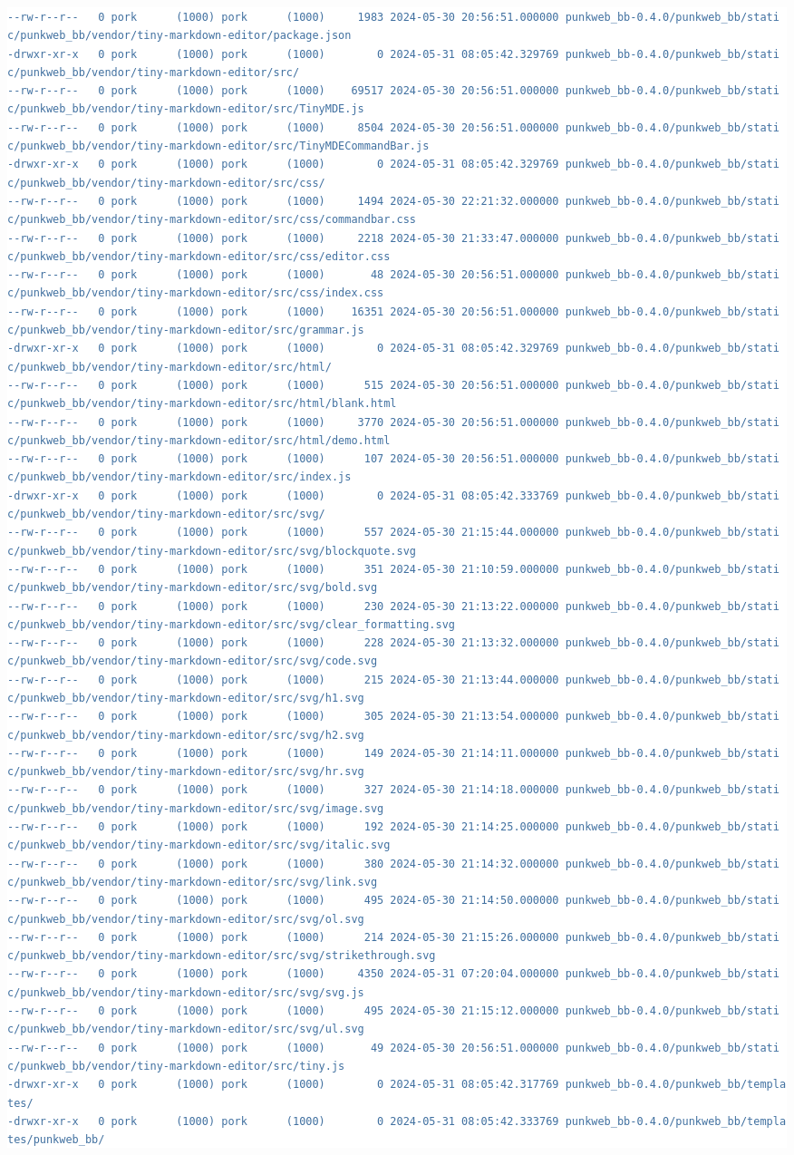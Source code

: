 ```diff
--rw-r--r--   0 pork      (1000) pork      (1000)     1983 2024-05-30 20:56:51.000000 punkweb_bb-0.4.0/punkweb_bb/static/punkweb_bb/vendor/tiny-markdown-editor/package.json
-drwxr-xr-x   0 pork      (1000) pork      (1000)        0 2024-05-31 08:05:42.329769 punkweb_bb-0.4.0/punkweb_bb/static/punkweb_bb/vendor/tiny-markdown-editor/src/
--rw-r--r--   0 pork      (1000) pork      (1000)    69517 2024-05-30 20:56:51.000000 punkweb_bb-0.4.0/punkweb_bb/static/punkweb_bb/vendor/tiny-markdown-editor/src/TinyMDE.js
--rw-r--r--   0 pork      (1000) pork      (1000)     8504 2024-05-30 20:56:51.000000 punkweb_bb-0.4.0/punkweb_bb/static/punkweb_bb/vendor/tiny-markdown-editor/src/TinyMDECommandBar.js
-drwxr-xr-x   0 pork      (1000) pork      (1000)        0 2024-05-31 08:05:42.329769 punkweb_bb-0.4.0/punkweb_bb/static/punkweb_bb/vendor/tiny-markdown-editor/src/css/
--rw-r--r--   0 pork      (1000) pork      (1000)     1494 2024-05-30 22:21:32.000000 punkweb_bb-0.4.0/punkweb_bb/static/punkweb_bb/vendor/tiny-markdown-editor/src/css/commandbar.css
--rw-r--r--   0 pork      (1000) pork      (1000)     2218 2024-05-30 21:33:47.000000 punkweb_bb-0.4.0/punkweb_bb/static/punkweb_bb/vendor/tiny-markdown-editor/src/css/editor.css
--rw-r--r--   0 pork      (1000) pork      (1000)       48 2024-05-30 20:56:51.000000 punkweb_bb-0.4.0/punkweb_bb/static/punkweb_bb/vendor/tiny-markdown-editor/src/css/index.css
--rw-r--r--   0 pork      (1000) pork      (1000)    16351 2024-05-30 20:56:51.000000 punkweb_bb-0.4.0/punkweb_bb/static/punkweb_bb/vendor/tiny-markdown-editor/src/grammar.js
-drwxr-xr-x   0 pork      (1000) pork      (1000)        0 2024-05-31 08:05:42.329769 punkweb_bb-0.4.0/punkweb_bb/static/punkweb_bb/vendor/tiny-markdown-editor/src/html/
--rw-r--r--   0 pork      (1000) pork      (1000)      515 2024-05-30 20:56:51.000000 punkweb_bb-0.4.0/punkweb_bb/static/punkweb_bb/vendor/tiny-markdown-editor/src/html/blank.html
--rw-r--r--   0 pork      (1000) pork      (1000)     3770 2024-05-30 20:56:51.000000 punkweb_bb-0.4.0/punkweb_bb/static/punkweb_bb/vendor/tiny-markdown-editor/src/html/demo.html
--rw-r--r--   0 pork      (1000) pork      (1000)      107 2024-05-30 20:56:51.000000 punkweb_bb-0.4.0/punkweb_bb/static/punkweb_bb/vendor/tiny-markdown-editor/src/index.js
-drwxr-xr-x   0 pork      (1000) pork      (1000)        0 2024-05-31 08:05:42.333769 punkweb_bb-0.4.0/punkweb_bb/static/punkweb_bb/vendor/tiny-markdown-editor/src/svg/
--rw-r--r--   0 pork      (1000) pork      (1000)      557 2024-05-30 21:15:44.000000 punkweb_bb-0.4.0/punkweb_bb/static/punkweb_bb/vendor/tiny-markdown-editor/src/svg/blockquote.svg
--rw-r--r--   0 pork      (1000) pork      (1000)      351 2024-05-30 21:10:59.000000 punkweb_bb-0.4.0/punkweb_bb/static/punkweb_bb/vendor/tiny-markdown-editor/src/svg/bold.svg
--rw-r--r--   0 pork      (1000) pork      (1000)      230 2024-05-30 21:13:22.000000 punkweb_bb-0.4.0/punkweb_bb/static/punkweb_bb/vendor/tiny-markdown-editor/src/svg/clear_formatting.svg
--rw-r--r--   0 pork      (1000) pork      (1000)      228 2024-05-30 21:13:32.000000 punkweb_bb-0.4.0/punkweb_bb/static/punkweb_bb/vendor/tiny-markdown-editor/src/svg/code.svg
--rw-r--r--   0 pork      (1000) pork      (1000)      215 2024-05-30 21:13:44.000000 punkweb_bb-0.4.0/punkweb_bb/static/punkweb_bb/vendor/tiny-markdown-editor/src/svg/h1.svg
--rw-r--r--   0 pork      (1000) pork      (1000)      305 2024-05-30 21:13:54.000000 punkweb_bb-0.4.0/punkweb_bb/static/punkweb_bb/vendor/tiny-markdown-editor/src/svg/h2.svg
--rw-r--r--   0 pork      (1000) pork      (1000)      149 2024-05-30 21:14:11.000000 punkweb_bb-0.4.0/punkweb_bb/static/punkweb_bb/vendor/tiny-markdown-editor/src/svg/hr.svg
--rw-r--r--   0 pork      (1000) pork      (1000)      327 2024-05-30 21:14:18.000000 punkweb_bb-0.4.0/punkweb_bb/static/punkweb_bb/vendor/tiny-markdown-editor/src/svg/image.svg
--rw-r--r--   0 pork      (1000) pork      (1000)      192 2024-05-30 21:14:25.000000 punkweb_bb-0.4.0/punkweb_bb/static/punkweb_bb/vendor/tiny-markdown-editor/src/svg/italic.svg
--rw-r--r--   0 pork      (1000) pork      (1000)      380 2024-05-30 21:14:32.000000 punkweb_bb-0.4.0/punkweb_bb/static/punkweb_bb/vendor/tiny-markdown-editor/src/svg/link.svg
--rw-r--r--   0 pork      (1000) pork      (1000)      495 2024-05-30 21:14:50.000000 punkweb_bb-0.4.0/punkweb_bb/static/punkweb_bb/vendor/tiny-markdown-editor/src/svg/ol.svg
--rw-r--r--   0 pork      (1000) pork      (1000)      214 2024-05-30 21:15:26.000000 punkweb_bb-0.4.0/punkweb_bb/static/punkweb_bb/vendor/tiny-markdown-editor/src/svg/strikethrough.svg
--rw-r--r--   0 pork      (1000) pork      (1000)     4350 2024-05-31 07:20:04.000000 punkweb_bb-0.4.0/punkweb_bb/static/punkweb_bb/vendor/tiny-markdown-editor/src/svg/svg.js
--rw-r--r--   0 pork      (1000) pork      (1000)      495 2024-05-30 21:15:12.000000 punkweb_bb-0.4.0/punkweb_bb/static/punkweb_bb/vendor/tiny-markdown-editor/src/svg/ul.svg
--rw-r--r--   0 pork      (1000) pork      (1000)       49 2024-05-30 20:56:51.000000 punkweb_bb-0.4.0/punkweb_bb/static/punkweb_bb/vendor/tiny-markdown-editor/src/tiny.js
-drwxr-xr-x   0 pork      (1000) pork      (1000)        0 2024-05-31 08:05:42.317769 punkweb_bb-0.4.0/punkweb_bb/templates/
-drwxr-xr-x   0 pork      (1000) pork      (1000)        0 2024-05-31 08:05:42.333769 punkweb_bb-0.4.0/punkweb_bb/templates/punkweb_bb/
```